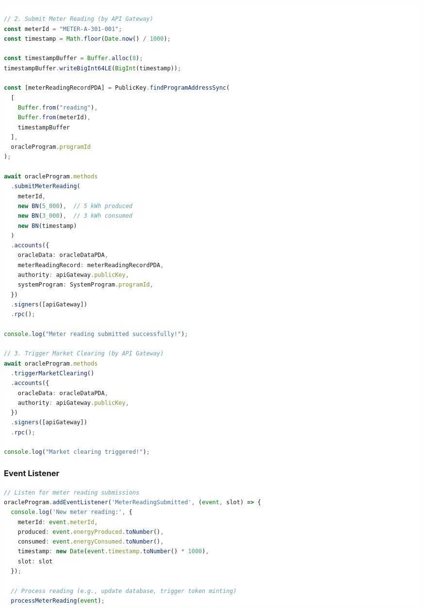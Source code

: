 ```typescript

// 2. Submit Meter Reading (by API Gateway)
const meterId = "METER-A-301-001";
const timestamp = Math.floor(Date.now() / 1000);

const timestampBuffer = Buffer.alloc(8);
timestampBuffer.writeBigInt64LE(BigInt(timestamp));

const [meterReadingRecordPDA] = PublicKey.findProgramAddressSync(
  [
    Buffer.from("reading"),
    Buffer.from(meterId),
    timestampBuffer
  ],
  oracleProgram.programId
);

await oracleProgram.methods
  .submitMeterReading(
    meterId,
    new BN(5_000),  // 5 kWh produced
    new BN(3_000),  // 3 kWh consumed
    new BN(timestamp)
  )
  .accounts({
    oracleData: oracleDataPDA,
    meterReadingRecord: meterReadingRecordPDA,
    authority: apiGateway.publicKey,
    systemProgram: SystemProgram.programId,
  })
  .signers([apiGateway])
  .rpc();

console.log("Meter reading submitted successfully!");

// 3. Trigger Market Clearing (by API Gateway)
await oracleProgram.methods
  .triggerMarketClearing()
  .accounts({
    oracleData: oracleDataPDA,
    authority: apiGateway.publicKey,
  })
  .signers([apiGateway])
  .rpc();

console.log("Market clearing triggered!");
```

### Event Listener

```typescript
// Listen for meter reading submissions
oracleProgram.addEventListener('MeterReadingSubmitted', (event, slot) => {
  console.log('New meter reading:', {
    meterId: event.meterId,
    produced: event.energyProduced.toNumber(),
    consumed: event.energyConsumed.toNumber(),
    timestamp: new Date(event.timestamp.toNumber() * 1000),
    slot: slot
  });
  
  // Process reading (e.g., update database, trigger token minting)
  processMeterReading(event);
```